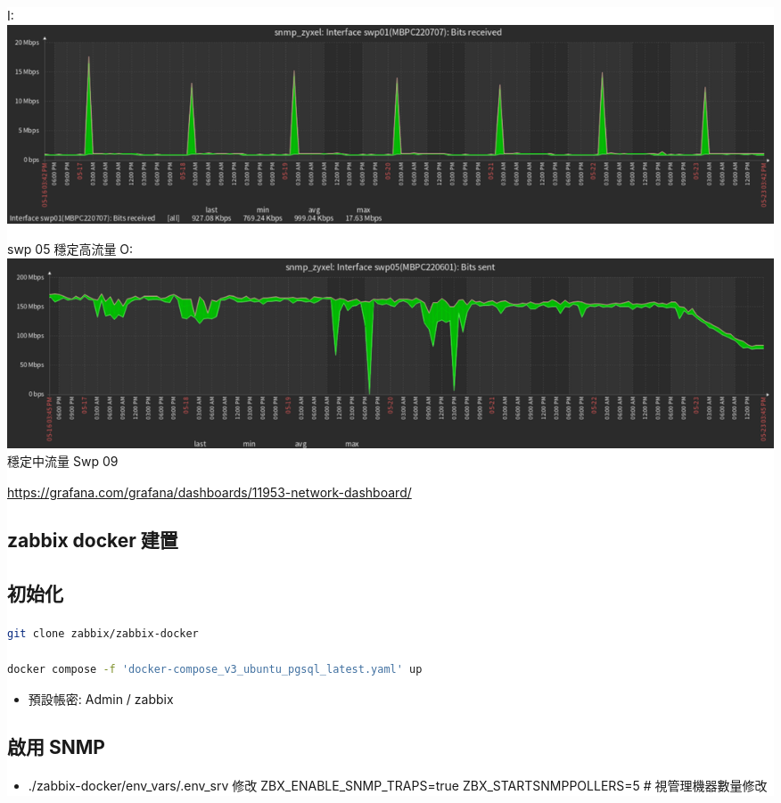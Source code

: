  I: ![alt text](image-1.png)

  swp 05 穩定高流量
  O: ![alt text](image-2.png)
  穩定中流量
  Swp 09 


  https://grafana.com/grafana/dashboards/11953-network-dashboard/




## zabbix docker 建置

## 初始化 

  ``` bash
  git clone zabbix/zabbix-docker

  docker compose -f 'docker-compose_v3_ubuntu_pgsql_latest.yaml' up

  ```
  * 預設帳密:
  Admin / zabbix

## 啟用 SNMP

  * ./zabbix-docker/env_vars/.env_srv 修改
  ZBX_ENABLE_SNMP_TRAPS=true
  ZBX_STARTSNMPPOLLERS=5 # 視管理機器數量修改

